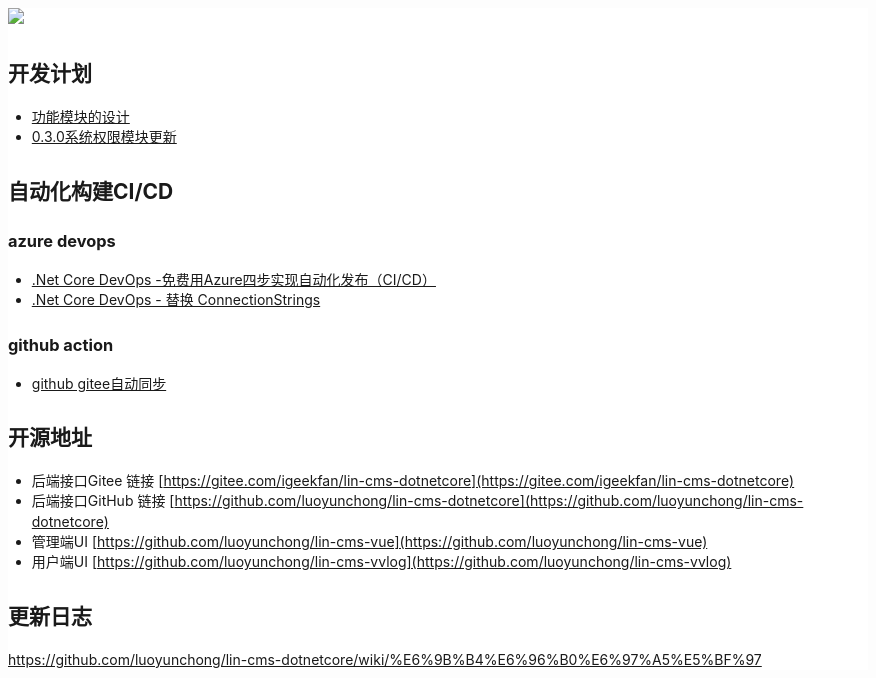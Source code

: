 <img class="QR-img" src="https://ae01.alicdn.com/kf/H4e69faac4a834b8a82f54ea05d2dd53av.jpg">


## 开发计划
- [功能模块的设计 ](https://github.com/luoyunchong/lin-cms-dotnetcore/issues/3)
- [0.3.0系统权限模块更新](https://github.com/luoyunchong/lin-cms-dotnetcore/issues/6 )

## 自动化构建CI/CD

### azure devops
- [.Net Core DevOps -免费用Azure四步实现自动化发布（CI/CD）](https://www.cnblogs.com/zhaozhengyan/p/azure-devops-aliyun.html)
- [.Net Core DevOps - 替换 ConnectionStrings](https://www.cnblogs.com/zhaozhengyan/p/azure-replace-appsettings.html)

### github action
- [github gitee自动同步](https://luoyunchong.github.io/vovo-docs/dotnetcore/lin-cms/devops-ci-cd.html)

##  开源地址
- 后端接口Gitee 链接 [https://gitee.com/igeekfan/lin-cms-dotnetcore](https://gitee.com/igeekfan/lin-cms-dotnetcore)
- 后端接口GitHub 链接 [https://github.com/luoyunchong/lin-cms-dotnetcore](https://github.com/luoyunchong/lin-cms-dotnetcore)
- 管理端UI [https://github.com/luoyunchong/lin-cms-vue](https://github.com/luoyunchong/lin-cms-vue)
- 用户端UI [https://github.com/luoyunchong/lin-cms-vvlog](https://github.com/luoyunchong/lin-cms-vvlog)


## 更新日志
https://github.com/luoyunchong/lin-cms-dotnetcore/wiki/%E6%9B%B4%E6%96%B0%E6%97%A5%E5%BF%97

